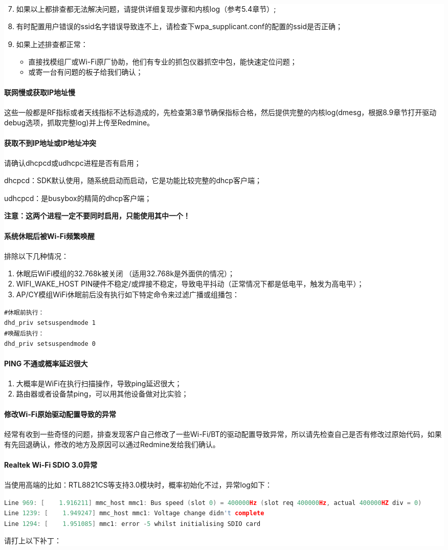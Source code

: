 7. 如果以上都排查都无法解决问题，请提供详细复现步骤和内核log（参考5.4章节）;

8. 有时配置用户错误的ssid名字错误导致连不上，请检查下wpa_supplicant.conf的配置的ssid是否正确；

9. 如果上述排查都正常：
    - 直接找模组厂或Wi-Fi原厂协助，他们有专业的抓包仪器抓空中包，能快速定位问题；
    - 或寄一台有问题的板子给我们确认；

#### 联网慢或获取IP地址慢

这些一般都是RF指标或者天线指标不达标造成的，先检查第3章节确保指标合格，然后提供完整的内核log(dmesg，根据8.9章节打开驱动debug选项，抓取完整log)并上传至Redmine。

#### 获取不到IP地址或IP地址冲突

请确认dhcpcd或udhcpc进程是否有启用；

dhcpcd：SDK默认使用，随系统启动而启动，它是功能比较完整的dhcp客户端；

udhcpcd：是busybox的精简的dhcp客户端；

**注意：这两个进程一定不要同时启用，只能使用其中一个！**

#### 系统休眠后被Wi-Fi频繁唤醒

排除以下几种情况：

1. 休眠后WiFi模组的32.768k被关闭 （适用32.768k是外面供的情况）；
2. WIFI_WAKE_HOST PIN硬件不稳定/或焊接不稳定，导致电平抖动（正常情况下都是低电平，触发为高电平）；
3. AP/CY模组WiFi休眠前后没有执行如下特定命令来过滤广播或组播包：

```shell
#休眠前执行：
dhd_priv setsuspendmode 1
#唤醒后执行：
dhd_priv setsuspendmode 0
```

#### PING 不通或概率延迟很大

1. 大概率是WiFi在执行扫描操作，导致ping延迟很大；
2. 路由器或者设备禁ping，可以用其他设备做对比实验；

#### 修改Wi-Fi原始驱动配置导致的异常

经常有收到一些奇怪的问题，排查发现客户自己修改了一些Wi-Fi/BT的驱动配置导致异常，所以请先检查自己是否有修改过原始代码，如果有先回退确认，修改的地方及原因可以通过Redmine发给我们确认。

#### Realtek Wi-Fi SDIO 3.0异常

当使用高端的比如：RTL8821CS等支持3.0模块时，概率初始化不过，异常log如下：

```c
Line 969: [    1.916211] mmc_host mmc1: Bus speed (slot 0) = 400000Hz (slot req 400000Hz, actual 400000HZ div = 0)
Line 1239: [    1.949247] mmc_host mmc1: Voltage change didn't complete
Line 1294: [    1.951085] mmc1: error -5 whilst initialising SDIO card
```

请打上以下补丁：
